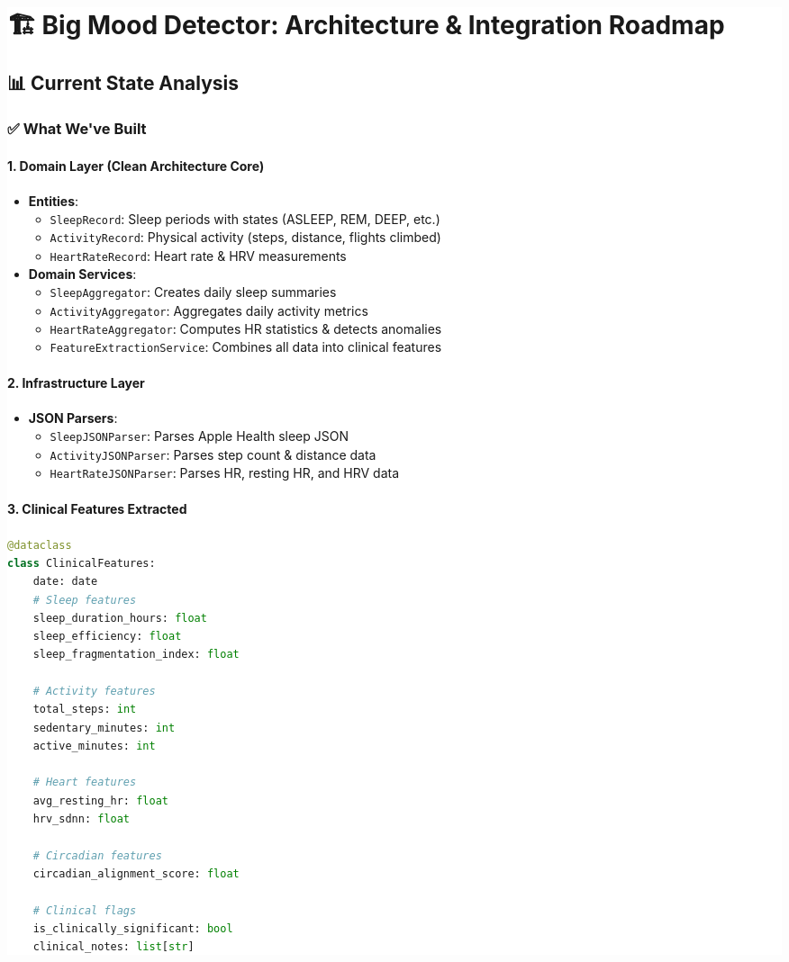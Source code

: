 # 🏗️ Big Mood Detector: Architecture & Integration Roadmap

## 📊 Current State Analysis

### ✅ What We've Built

#### 1. **Domain Layer** (Clean Architecture Core)
- **Entities**: 
  - `SleepRecord`: Sleep periods with states (ASLEEP, REM, DEEP, etc.)
  - `ActivityRecord`: Physical activity (steps, distance, flights climbed)
  - `HeartRateRecord`: Heart rate & HRV measurements
- **Domain Services**:
  - `SleepAggregator`: Creates daily sleep summaries
  - `ActivityAggregator`: Aggregates daily activity metrics
  - `HeartRateAggregator`: Computes HR statistics & detects anomalies
  - `FeatureExtractionService`: Combines all data into clinical features

#### 2. **Infrastructure Layer**
- **JSON Parsers**: 
  - `SleepJSONParser`: Parses Apple Health sleep JSON
  - `ActivityJSONParser`: Parses step count & distance data
  - `HeartRateJSONParser`: Parses HR, resting HR, and HRV data

#### 3. **Clinical Features Extracted**
```python
@dataclass
class ClinicalFeatures:
    date: date
    # Sleep features
    sleep_duration_hours: float
    sleep_efficiency: float
    sleep_fragmentation_index: float
    
    # Activity features  
    total_steps: int
    sedentary_minutes: int
    active_minutes: int
    
    # Heart features
    avg_resting_hr: float
    hrv_sdnn: float
    
    # Circadian features
    circadian_alignment_score: float
    
    # Clinical flags
    is_clinically_significant: bool
    clinical_notes: list[str]
```
